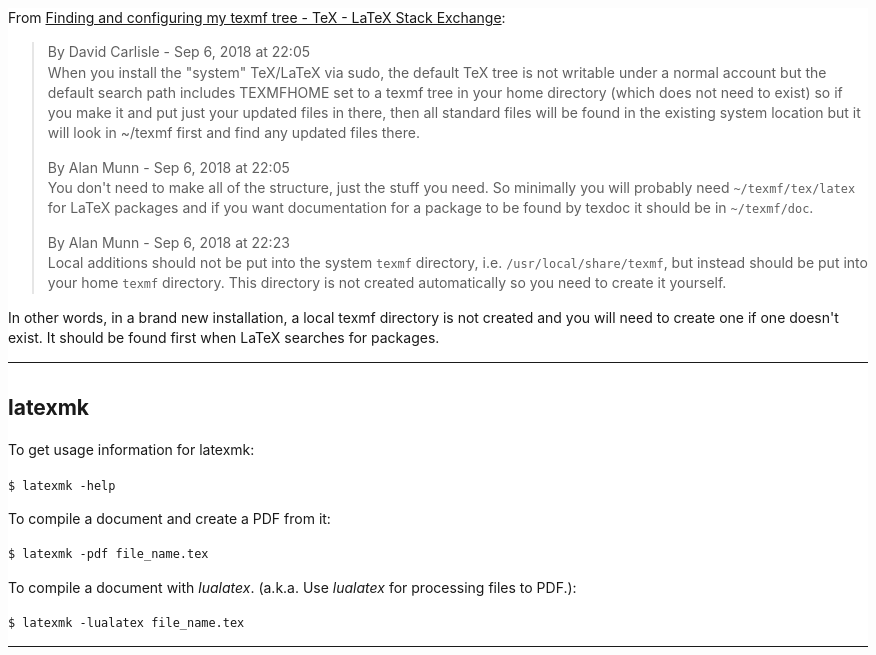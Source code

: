 
From
[Finding and configuring my texmf tree - TeX - LaTeX Stack Exchange](https://tex.stackexchange.com/questions/449769/finding-and-configuring-my-texmf-tree):
> By David Carlisle - Sep 6, 2018 at 22:05    
> When you install the "system" TeX/LaTeX via sudo, the default TeX tree is not writable under a normal account but the default search path includes TEXMFHOME set to a texmf tree in your home directory (which does not need to exist) so if you make it and put just your updated files in there, then all standard files will be found in the existing system location but it will look in ~/texmf first and find any updated files there.
>
> By Alan Munn - Sep 6, 2018 at 22:05    
> You don't need to make all of the structure, just the stuff you need.
> So minimally you will probably need ```~/texmf/tex/latex``` for LaTeX packages and if you want documentation for a package to be found by texdoc it should be in ```~/texmf/doc```.
> 
> By Alan Munn - Sep 6, 2018 at 22:23   
> Local additions should not be put into the system ```texmf``` directory, i.e. ```/usr/local/share/texmf```,  but instead should be put into your home ```texmf``` directory.
> This directory is not created automatically so you need to create it yourself.

In other words, in a brand new installation, a local texmf directory is not created and you will need to create one if one doesn't exist.
It should be found first when LaTeX searches for packages.

----

## latexmk

To get usage information for latexmk:

```
$ latexmk -help
```

To compile a document and create a PDF from it:

```
$ latexmk -pdf file_name.tex
```

To compile a document with *lualatex*.
(a.k.a. Use *lualatex* for processing files to PDF.):

```
$ latexmk -lualatex file_name.tex
```

----


